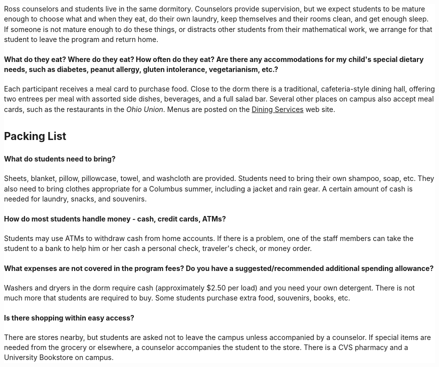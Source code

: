 Ross counselors and students live in the same dormitory. Counselors
provide supervision, but we expect students to be mature enough to
choose what and when they eat, do their own laundry, keep themselves
and their rooms clean, and get enough sleep. If someone is not mature
enough to do these things, or distracts other students from their
mathematical work, we arrange for that student to leave the program
and return home.

#### What do they eat? Where do they eat? How often do they eat? Are there any accommodations for my child's special dietary needs, such as diabetes, peanut allergy, gluten intolerance, vegetarianism, etc.?

Each participant receives a meal card to purchase food. Close to the
dorm there is a traditional, cafeteria-style dining hall, offering two
entrees per meal with assorted side dishes, beverages, and a full
salad bar. Several other places on campus also accept meal cards, such
as the restaurants in the _Ohio Union_. Menus are posted on the
[Dining Services](http://diningservices.osu.edu/) web site.

## Packing List

#### What do students need to bring?

Sheets, blanket, pillow, pillowcase, towel, and washcloth are
provided. Students need to bring their own shampoo, soap, etc. They
also need to bring clothes appropriate for a Columbus summer,
including a jacket and rain gear. A certain amount of cash is needed
for laundry, snacks, and souvenirs.

#### How do most students handle money - cash, credit cards, ATMs?

Students may use ATMs to withdraw cash from home accounts. If there is
a problem, one of the staff members can take the student to a bank to
help him or her cash a personal check, traveler's check, or money
order.

#### What expenses are not covered in the program fees? Do you have a suggested/recommended additional spending allowance?

Washers and dryers in the dorm require cash (approximately $2.50 per
load) and you need your own detergent. There is not much more that
students are required to buy. Some students purchase extra food,
souvenirs, books, etc.

#### Is there shopping within easy access?

There are stores nearby, but students are asked not to leave the
campus unless accompanied by a counselor. If special items are needed
from the grocery or elsewhere, a counselor accompanies the student to
the store. There is a CVS pharmacy and a University Bookstore on
campus.
